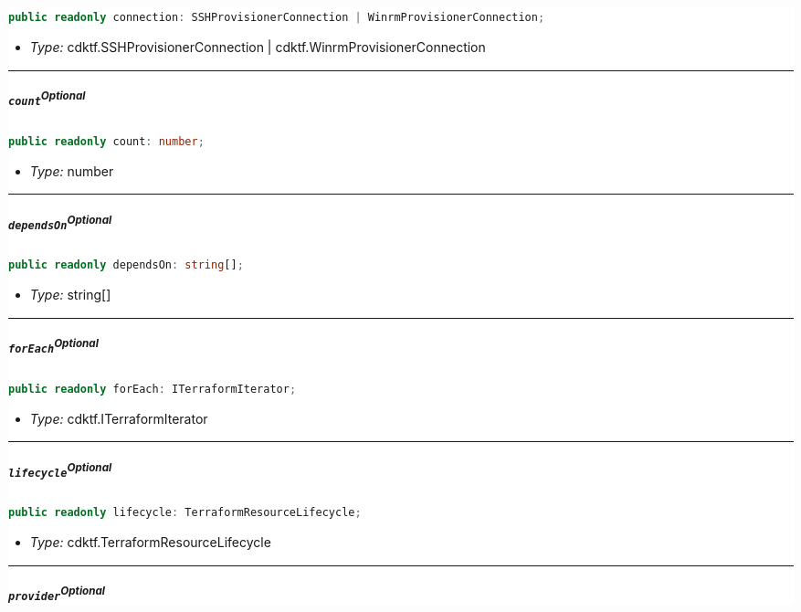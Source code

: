 ```typescript
public readonly connection: SSHProvisionerConnection | WinrmProvisionerConnection;
```

- *Type:* cdktf.SSHProvisionerConnection | cdktf.WinrmProvisionerConnection

---

##### `count`<sup>Optional</sup> <a name="count" id="@cdktf/provider-vault.identityGroupAlias.IdentityGroupAlias.property.count"></a>

```typescript
public readonly count: number;
```

- *Type:* number

---

##### `dependsOn`<sup>Optional</sup> <a name="dependsOn" id="@cdktf/provider-vault.identityGroupAlias.IdentityGroupAlias.property.dependsOn"></a>

```typescript
public readonly dependsOn: string[];
```

- *Type:* string[]

---

##### `forEach`<sup>Optional</sup> <a name="forEach" id="@cdktf/provider-vault.identityGroupAlias.IdentityGroupAlias.property.forEach"></a>

```typescript
public readonly forEach: ITerraformIterator;
```

- *Type:* cdktf.ITerraformIterator

---

##### `lifecycle`<sup>Optional</sup> <a name="lifecycle" id="@cdktf/provider-vault.identityGroupAlias.IdentityGroupAlias.property.lifecycle"></a>

```typescript
public readonly lifecycle: TerraformResourceLifecycle;
```

- *Type:* cdktf.TerraformResourceLifecycle

---

##### `provider`<sup>Optional</sup> <a name="provider" id="@cdktf/provider-vault.identityGroupAlias.IdentityGroupAlias.property.provider"></a>
